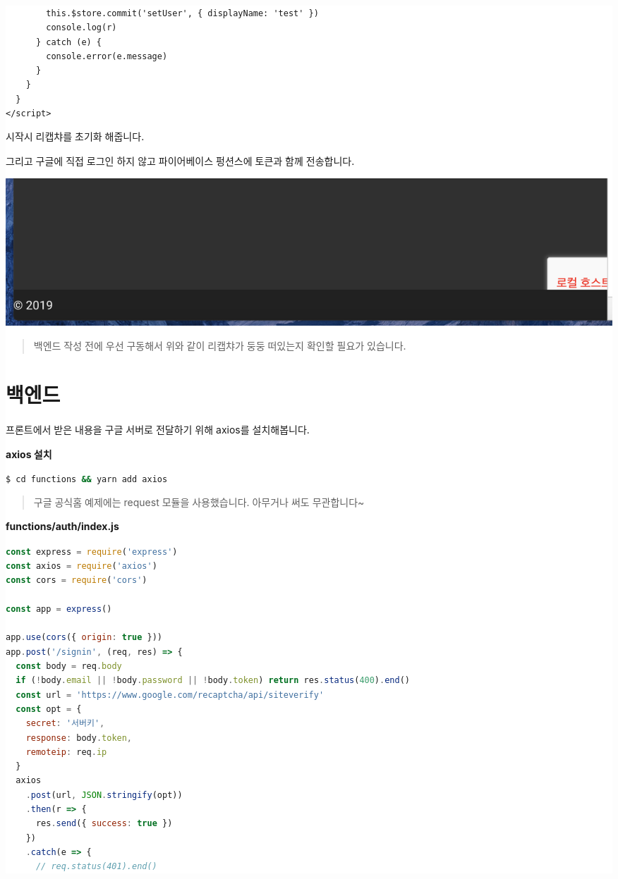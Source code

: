 ```vue
        this.$store.commit('setUser', { displayName: 'test' })
        console.log(r)
      } catch (e) {
        console.error(e.message)
      }
    }
  }
</script>
```

시작시 리캡챠를 초기화 해줍니다.

그리고 구글에 직접 로그인 하지 않고 파이어베이스 펑션스에 토큰과 함께 전송합니다.

![alt localhost recaptcha](/images/nuxt/2019-06-17_16.54.45.png)

> 백엔드 작성 전에 우선 구동해서 위와 같이 리캡챠가 둥둥 떠있는지 확인할 필요가 있습니다.

# 백엔드

프론트에서 받은 내용을 구글 서버로 전달하기 위해 axios를 설치해봅니다.

**axios 설치**  
```bash
$ cd functions && yarn add axios
```

> 구글 공식홈 예제에는 request 모듈을 사용했습니다.
> 아무거나 써도 무관합니다~

**functions/auth/index.js**  
```javascript
const express = require('express')
const axios = require('axios')
const cors = require('cors')

const app = express()

app.use(cors({ origin: true }))
app.post('/signin', (req, res) => {
  const body = req.body
  if (!body.email || !body.password || !body.token) return res.status(400).end()
  const url = 'https://www.google.com/recaptcha/api/siteverify'
  const opt = {
    secret: '서버키',
    response: body.token,
    remoteip: req.ip
  }
  axios
    .post(url, JSON.stringify(opt))
    .then(r => {
      res.send({ success: true })
    })
    .catch(e => {
      // req.status(401).end()
```